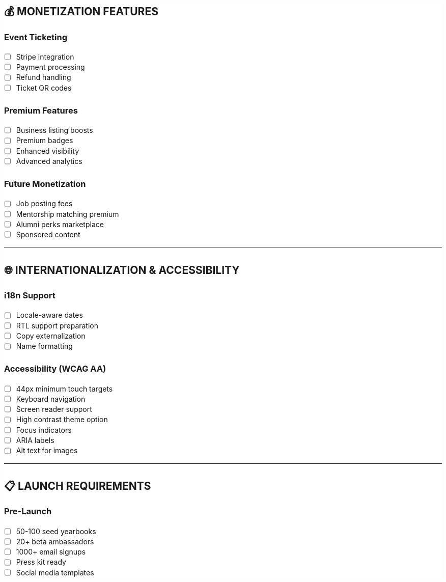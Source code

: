 
## 💰 MONETIZATION FEATURES

### Event Ticketing
- [ ] Stripe integration
- [ ] Payment processing
- [ ] Refund handling
- [ ] Ticket QR codes

### Premium Features
- [ ] Business listing boosts
- [ ] Premium badges
- [ ] Enhanced visibility
- [ ] Advanced analytics

### Future Monetization
- [ ] Job posting fees
- [ ] Mentorship matching premium
- [ ] Alumni perks marketplace
- [ ] Sponsored content

---

## 🌐 INTERNATIONALIZATION & ACCESSIBILITY

### i18n Support
- [ ] Locale-aware dates
- [ ] RTL support preparation
- [ ] Copy externalization
- [ ] Name formatting

### Accessibility (WCAG AA)
- [ ] 44px minimum touch targets
- [ ] Keyboard navigation
- [ ] Screen reader support
- [ ] High contrast theme option
- [ ] Focus indicators
- [ ] ARIA labels
- [ ] Alt text for images

---

## 📋 LAUNCH REQUIREMENTS

### Pre-Launch
- [ ] 50-100 seed yearbooks
- [ ] 20+ beta ambassadors
- [ ] 1000+ email signups
- [ ] Press kit ready
- [ ] Social media templates
